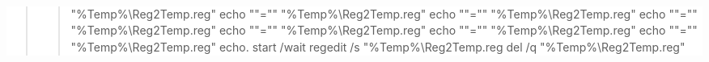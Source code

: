 >>"%Temp%\Reg2Temp.reg" echo ""=""
>>"%Temp%\Reg2Temp.reg" echo ""=""
>>"%Temp%\Reg2Temp.reg" echo ""=""
>>"%Temp%\Reg2Temp.reg" echo ""=""
>>"%Temp%\Reg2Temp.reg" echo ""=""
>>"%Temp%\Reg2Temp.reg" echo ""=""
>>"%Temp%\Reg2Temp.reg" echo.
start /wait regedit /s "%Temp%\Reg2Temp.reg
del /q "%Temp%\Reg2Temp.reg"
